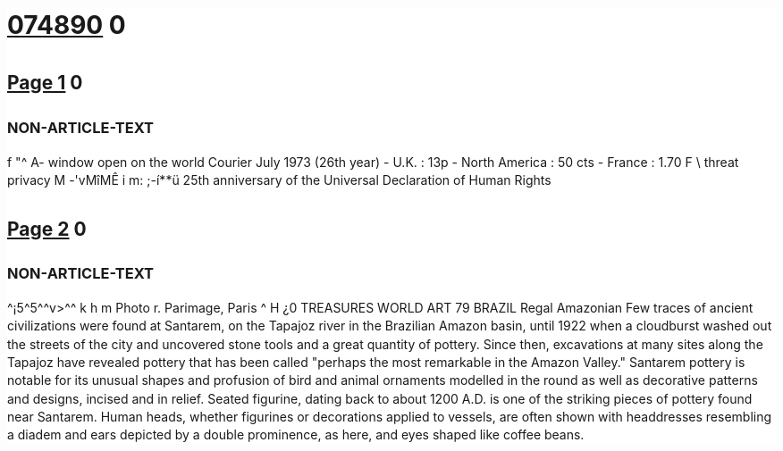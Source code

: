 # [074890](https://demo.humlab.umu.se/courier/074890engo.pdf) 0

## [Page 1](https://demo.humlab.umu.se/courier/074890engo.pdf#page=1) 0

### NON-ARTICLE-TEXT

f "^ A- window open on the world
Courier
July 1973 (26th year) - U.K. : 13p - North America : 50 cts - France : 1.70 F
\ threat
privacy
M
-'vMîMÊ
i
m:
;-í**ü
25th anniversary
of the Universal
Declaration
of Human Rights

## [Page 2](https://demo.humlab.umu.se/courier/074890engo.pdf#page=2) 0

### NON-ARTICLE-TEXT

^¡5^5^^v>^^
k
h
m
Photo r. Parimage, Paris
^
H
¿0
TREASURES
WORLD ART
79 BRAZIL
Regal Amazonian
Few traces of ancient civilizations were found at Santarem, on the Tapajoz river
in the Brazilian Amazon basin, until 1922 when a cloudburst washed out the streets
of the city and uncovered stone tools and a great quantity of pottery. Since then,
excavations at many sites along the Tapajoz have revealed pottery that has been
called "perhaps the most remarkable in the Amazon Valley." Santarem pottery
is notable for its unusual shapes and profusion of bird and animal ornaments
modelled in the round as well as decorative patterns and designs, incised and in
relief. Seated figurine, dating back to about 1200 A.D. is one of the striking pieces
of pottery found near Santarem. Human heads, whether figurines or decorations
applied to vessels, are often shown with headdresses resembling a diadem and
ears depicted by a double prominence, as here, and eyes shaped like coffee beans.
